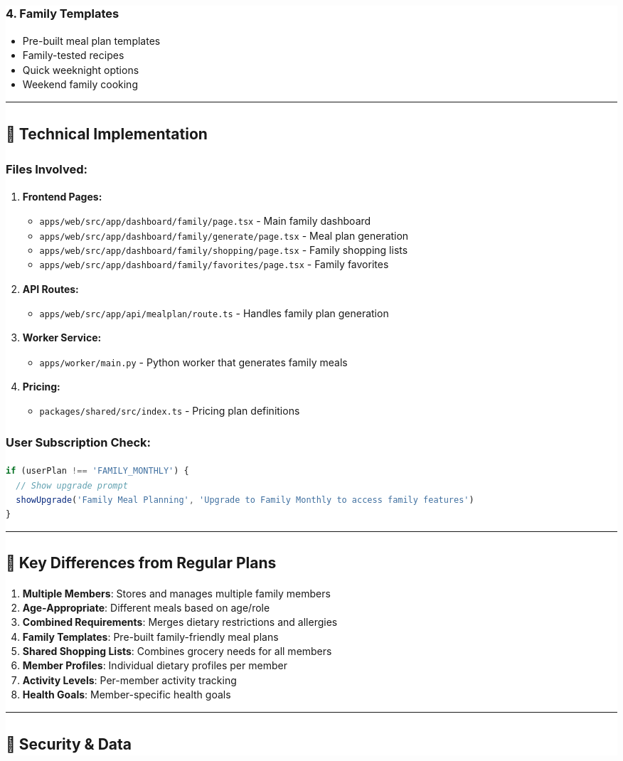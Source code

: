 ### **4. Family Templates**
- Pre-built meal plan templates
- Family-tested recipes
- Quick weeknight options
- Weekend family cooking

---

## 🔧 **Technical Implementation**

### **Files Involved:**

1. **Frontend Pages:**
   - `apps/web/src/app/dashboard/family/page.tsx` - Main family dashboard
   - `apps/web/src/app/dashboard/family/generate/page.tsx` - Meal plan generation
   - `apps/web/src/app/dashboard/family/shopping/page.tsx` - Family shopping lists
   - `apps/web/src/app/dashboard/family/favorites/page.tsx` - Family favorites

2. **API Routes:**
   - `apps/web/src/app/api/mealplan/route.ts` - Handles family plan generation

3. **Worker Service:**
   - `apps/worker/main.py` - Python worker that generates family meals

4. **Pricing:**
   - `packages/shared/src/index.ts` - Pricing plan definitions

### **User Subscription Check:**
```typescript
if (userPlan !== 'FAMILY_MONTHLY') {
  // Show upgrade prompt
  showUpgrade('Family Meal Planning', 'Upgrade to Family Monthly to access family features')
}
```

---

## 🎯 **Key Differences from Regular Plans**

1. **Multiple Members**: Stores and manages multiple family members
2. **Age-Appropriate**: Different meals based on age/role
3. **Combined Requirements**: Merges dietary restrictions and allergies
4. **Family Templates**: Pre-built family-friendly meal plans
5. **Shared Shopping Lists**: Combines grocery needs for all members
6. **Member Profiles**: Individual dietary profiles per member
7. **Activity Levels**: Per-member activity tracking
8. **Health Goals**: Member-specific health goals

---

## 🔐 **Security & Data**
